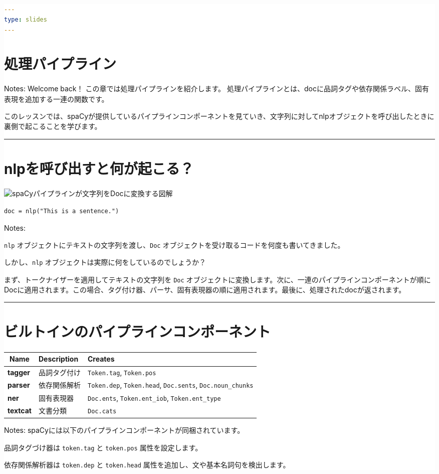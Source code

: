 ```yaml
---
type: slides
---
```


# 処理パイプライン

Notes: Welcome back！
この章では処理パイプラインを紹介します。
処理パイプラインとは、docに品詞タグや依存関係ラベル、固有表現を追加する一連の関数です。

このレッスンでは、spaCyが提供しているパイプラインコンポーネントを見ていき、文字列に対してnlpオブジェクトを呼び出したときに裏側で起こることを学びます。

---

# nlpを呼び出すと何が起こる？

<img src="/pipeline.png" alt="spaCyパイプラインが文字列をDocに変換する図解" width="90%" />

```
doc = nlp("This is a sentence.")
```

Notes: 

`nlp` オブジェクトにテキストの文字列を渡し、`Doc` オブジェクトを受け取るコードを何度も書いてきました。

しかし、`nlp` オブジェクトは実際に何をしているのでしょうか？

まず、トークナイザーを適用してテキストの文字列を `Doc` オブジェクトに変換します。次に、一連のパイプラインコンポーネントが順にDocに適用されます。この場合、タグ付け器、パーサ、固有表現器の順に適用されます。最後に、処理されたdocが返されます。

---

# ビルトインのパイプラインコンポーネント

| Name        | Description             | Creates                                                   |
| ----------- | :---------------------- | :-------------------------------------------------------- |
| **tagger**  | 品詞タグ付け   | `Token.tag`, `Token.pos`                                  |
| **parser**  | 依存関係解析 | `Token.dep`, `Token.head`, `Doc.sents`, `Doc.noun_chunks` |
| **ner**     | 固有表現器 | `Doc.ents`, `Token.ent_iob`, `Token.ent_type`             |
| **textcat** | 文書分類 | `Doc.cats`                                                |

Notes: 
spaCyには以下のパイプラインコンポーネントが同梱されています。

品詞タグづけ器は `token.tag` と `token.pos` 属性を設定します。

依存関係解析器は `token.dep` と `token.head` 属性を追加し、文や基本名詞句を検出します。

